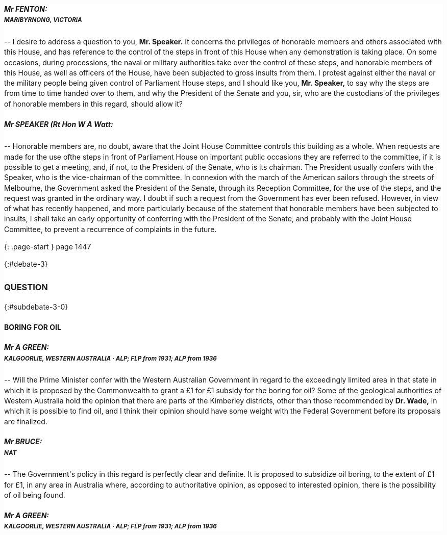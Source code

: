 ##### Mr FENTON:<br><small class="text-muted">MARIBYRNONG, VICTORIA</small>

-- I desire to address a question to you,  **Mr. Speaker.**  It concerns the privileges of honorable members and others associated with this House, and has reference to the control of the steps in front of this House when any demonstration is taking place. On some occasions, during processions, the naval or military authorities take over the control of these steps, and honorable members of this House, as well as officers of the House, have been subjected to gross insults from them. I protest against either the naval or the military people being given control of Parliament House steps, and I should like you,  **Mr. Speaker,**  to say why the steps are from time to time handed over to them, and why the  President  of the Senate and you, sir, who are the custodians of the privileges of honorable members in this regard, should allow it? 

##### Mr SPEAKER (Rt Hon W A Watt:

-- Honorable members are, no doubt, aware that the Joint House Committee controls this building as a whole. When requests are made for the use ofthe steps in front of Parliament House on important public occasions they are referred to the committee, if it is possible to get a meeting, and, if not, to the  President  of the Senate, who is its  chairman.  The  President  usually confers with the  Speaker,  who is the vice-chairman of the committee. In connexion with the march of the American sailors through the streets of Melbourne, the Government asked the  President  of the Senate, through its Reception Committee, for the use of the steps, and the request was granted in the ordinary way. I doubt if such a request from the Government has ever been refused. However, in view of what has recently happened, and more particularly because of the statement that honorable members have been subjected to insults, I shall take an early opportunity of conferring with the  President  of the Senate, and probably with the Joint House Committee, to prevent a recurrence of complaints in the future. 

{: .page-start }
page 1447

{:#debate-3}
### QUESTION

{:#subdebate-3-0}
#### BORING FOR OIL

##### Mr A GREEN:<br><small class="text-muted">KALGOORLIE, WESTERN AUSTRALIA &middot; ALP; FLP from 1931; ALP from 1936</small>

-- Will the Prime Minister confer with the Western Australian Government in regard to the exceedingly limited area in that state in which it is proposed by the Commonwealth to grant a  £1  for  £1  subsidy for the boring for oil? Some of the geological authorities of Western Australia hold the opinion that there are parts of the Kimberley districts, other than those recommended by  **Dr. Wade,**  in which it is possible to find oil, and I think their opinion should have some weight with the Federal Government before its proposals are finalized. 

##### Mr BRUCE:<br><small class="text-muted">NAT</small>

-- The Government's policy in this regard is perfectly clear and definite. It is proposed to subsidize oil boring, to the extent of  £1  for  £1,  in any area in Australia where, according to authoritative opinion, as opposed to interested opinion, there is the possibility of oil being found. 

##### Mr A GREEN:<br><small class="text-muted">KALGOORLIE, WESTERN AUSTRALIA &middot; ALP; FLP from 1931; ALP from 1936</small>

